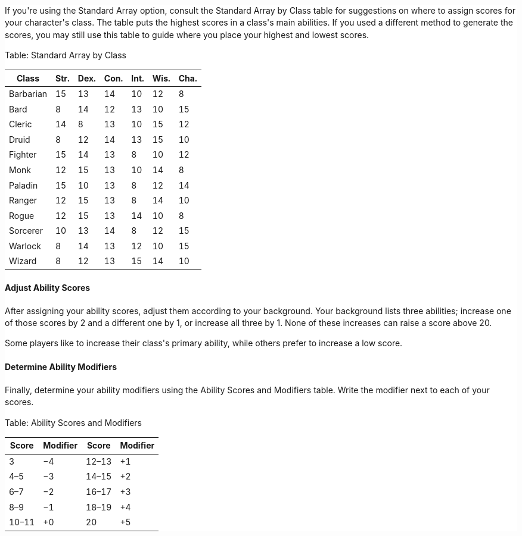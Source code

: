 If you're using the Standard Array option, consult the Standard Array by Class table for suggestions on where to assign scores for your character's class. The table puts the highest scores in a class's main abilities. If you used a different method to generate the scores, you may still use this table to guide where you place your highest and lowest scores.

Table: Standard Array by Class

| Class     | Str. | Dex. | Con. | Int. | Wis. | Cha. |
|-----------|------|------|------|------|------|------|
| Barbarian | 15   | 13   | 14   | 10   | 12   | 8    |
| Bard      | 8    | 14   | 12   | 13   | 10   | 15   |
| Cleric    | 14   | 8    | 13   | 10   | 15   | 12   |
| Druid     | 8    | 12   | 14   | 13   | 15   | 10   |
| Fighter   | 15   | 14   | 13   | 8    | 10   | 12   |
| Monk      | 12   | 15   | 13   | 10   | 14   | 8    |
| Paladin   | 15   | 10   | 13   | 8    | 12   | 14   |
| Ranger    | 12   | 15   | 13   | 8    | 14   | 10   |
| Rogue     | 12   | 15   | 13   | 14   | 10   | 8    |
| Sorcerer  | 10   | 13   | 14   | 8    | 12   | 15   |
| Warlock   | 8    | 14   | 13   | 12   | 10   | 15   |
| Wizard    | 8    | 12   | 13   | 15   | 14   | 10   |

#### Adjust Ability Scores

After assigning your ability scores, adjust them according to your background. Your background lists three abilities; increase one of those scores by 2 and a different one by 1, or increase all three by 1. None of these increases can raise a score above 20.

Some players like to increase their class's primary ability, while others prefer to increase a low score.

#### Determine Ability Modifiers

Finally, determine your ability modifiers using the Ability Scores and Modifiers table. Write the modifier next to each of your scores.

Table: Ability Scores and Modifiers

| Score | Modifier | Score | Modifier |
|-------|----------|-------|----------|
| 3     | −4       | 12–13 | +1       |
| 4–5   | −3       | 14–15 | +2       |
| 6–7   | −2       | 16–17 | +3       |
| 8–9   | −1       | 18–19 | +4       |
| 10–11 | +0       | 20    | +5       |
